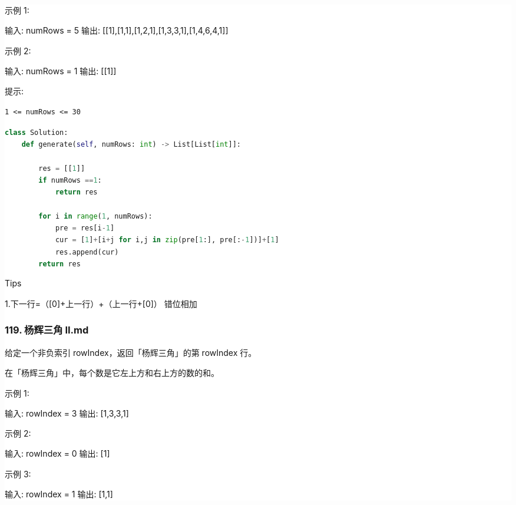 
示例 1:

输入: numRows = 5
输出: [[1],[1,1],[1,2,1],[1,3,3,1],[1,4,6,4,1]]

示例 2:

输入: numRows = 1
输出: [[1]]

 

提示:

    1 <= numRows <= 30



```python
class Solution:
    def generate(self, numRows: int) -> List[List[int]]:

        res = [[1]]
        if numRows ==1:
            return res

        for i in range(1, numRows):
            pre = res[i-1]
            cur = [1]+[i+j for i,j in zip(pre[1:], pre[:-1])]+[1]
            res.append(cur)
        return res
```



Tips

1.下一行=（[0]+上一行）+（上一行+[0]） 错位相加
### 119. 杨辉三角 II.md
给定一个非负索引 rowIndex，返回「杨辉三角」的第 rowIndex 行。

在「杨辉三角」中，每个数是它左上方和右上方的数的和。

 

示例 1:

输入: rowIndex = 3
输出: [1,3,3,1]

示例 2:

输入: rowIndex = 0
输出: [1]

示例 3:

输入: rowIndex = 1
输出: [1,1]

